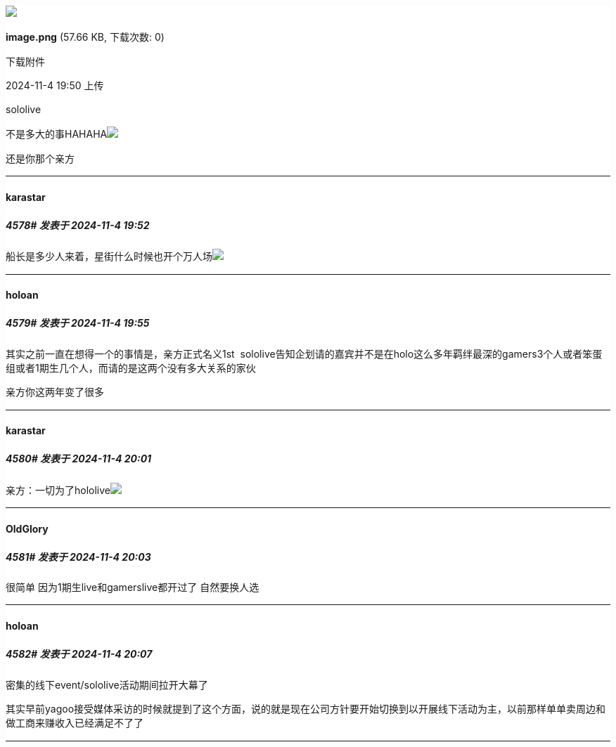<img src="https://img.saraba1st.com/forum/202411/04/195012dzmnwanvnmndmhnr.png" referrerpolicy="no-referrer">

<strong>image.png</strong> (57.66 KB, 下载次数: 0)

下载附件

2024-11-4 19:50 上传

sololive

不是多大的事HAHAHA<img src="https://static.saraba1st.com/image/smiley/face2017/067.png" referrerpolicy="no-referrer">

还是你那个亲方

*****

####  karastar  
##### 4578#       发表于 2024-11-4 19:52

船长是多少人来着，星街什么时候也开个万人场<img src="https://static.saraba1st.com/image/smiley/face2017/009.gif" referrerpolicy="no-referrer">

*****

####  holoan  
##### 4579#       发表于 2024-11-4 19:55

其实之前一直在想得一个的事情是，亲方正式名义1st  sololive告知企划请的嘉宾并不是在holo这么多年羁绊最深的gamers3个人或者笨蛋组或者1期生几个人，而请的是这两个没有多大关系的家伙

亲方你这两年变了很多


*****

####  karastar  
##### 4580#       发表于 2024-11-4 20:01

亲方：一切为了hololive<img src="https://static.saraba1st.com/image/smiley/face2017/136.png" referrerpolicy="no-referrer">

*****

####  OldGlory  
##### 4581#       发表于 2024-11-4 20:03

很简单 因为1期生live和gamerslive都开过了 自然要换人选

*****

####  holoan  
##### 4582#       发表于 2024-11-4 20:07

密集的线下event/sololive活动期间拉开大幕了

其实早前yagoo接受媒体采访的时候就提到了这个方面，说的就是现在公司方针要开始切换到以开展线下活动为主，以前那样单单卖周边和做工商来赚收入已经满足不了了


*****

